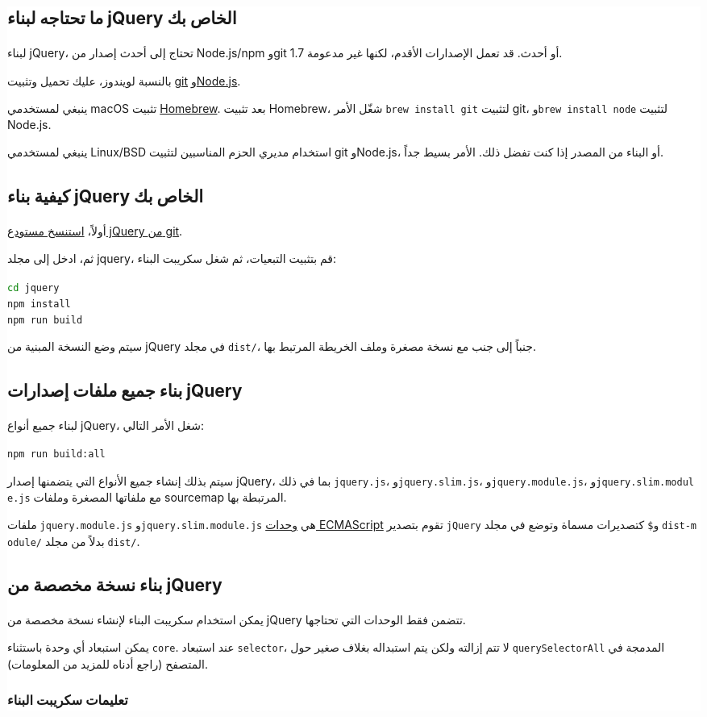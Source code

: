 ## ما تحتاجه لبناء jQuery الخاص بك

لبناء jQuery، تحتاج إلى أحدث إصدار من Node.js/npm وgit 1.7 أو أحدث. قد تعمل الإصدارات الأقدم، لكنها غير مدعومة.

بالنسبة لويندوز، عليك تحميل وتثبيت [git](https://git-scm.com/downloads) و[Node.js](https://nodejs.org/en/download/).

ينبغي لمستخدمي macOS تثبيت [Homebrew](https://brew.sh/). بعد تثبيت Homebrew، شغّل الأمر `brew install git` لتثبيت git،
و`brew install node` لتثبيت Node.js.

ينبغي لمستخدمي Linux/BSD استخدام مديري الحزم المناسبين لتثبيت git وNode.js، أو البناء من المصدر
إذا كنت تفضل ذلك. الأمر بسيط جداً.

## كيفية بناء jQuery الخاص بك

أولاً، [استنسخ مستودع jQuery من git](https://help.github.com/en/github/creating-cloning-and-archiving-repositories/cloning-a-repository).

ثم، ادخل إلى مجلد jquery، قم بتثبيت التبعيات، ثم شغل سكريبت البناء:

```bash
cd jquery
npm install
npm run build
```

سيتم وضع النسخة المبنية من jQuery في مجلد `dist/`، جنباً إلى جنب مع نسخة مصغرة وملف الخريطة المرتبط بها.

## بناء جميع ملفات إصدارات jQuery

لبناء جميع أنواع jQuery، شغل الأمر التالي:

```bash
npm run build:all
```

سيتم بذلك إنشاء جميع الأنواع التي يتضمنها إصدار jQuery، بما في ذلك `jquery.js`، و`jquery.slim.js`، و`jquery.module.js`، و`jquery.slim.module.js` مع ملفاتها المصغرة وملفات sourcemap المرتبطة بها.

ملفات `jquery.module.js` و`jquery.slim.module.js` هي [وحدات ECMAScript](https://developer.mozilla.org/en-US/docs/Web/JavaScript/Guide/Modules) تقوم بتصدير `jQuery` و`$` كتصديرات مسماة وتوضع في مجلد `dist-module/` بدلاً من مجلد `dist/`.

## بناء نسخة مخصصة من jQuery

يمكن استخدام سكريبت البناء لإنشاء نسخة مخصصة من jQuery تتضمن فقط الوحدات التي تحتاجها.

يمكن استبعاد أي وحدة باستثناء `core`. عند استبعاد `selector`، لا تتم إزالته ولكن يتم استبداله بغلاف صغير حول `querySelectorAll` المدمجة في المتصفح (راجع أدناه للمزيد من المعلومات).

### تعليمات سكريبت البناء
